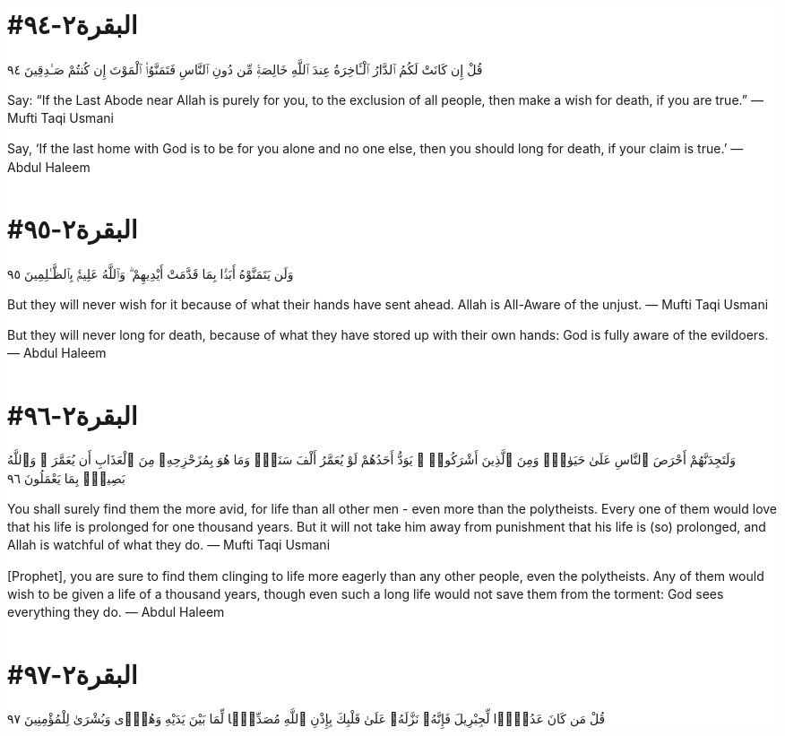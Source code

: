 

# #البقرة٢-٩٤
قُلْ إِن كَانَتْ لَكُمُ ٱلدَّارُ ٱلْـَٔاخِرَةُ عِندَ ٱللَّهِ خَالِصَةًۭ مِّن دُونِ ٱلنَّاسِ فَتَمَنَّوُا۟ ٱلْمَوْتَ إِن كُنتُمْ صَـٰدِقِينَ ٩٤

Say: “If the Last Abode near Allah is purely for you, to the exclusion of all people, then make a wish for death, if you are true.”
— Mufti Taqi Usmani


Say, ‘If the last home with God is to be for you alone and no one else, then you should long for death, if your claim is true.’
— Abdul Haleem



# #البقرة٢-٩٥
وَلَن يَتَمَنَّوْهُ أَبَدًۢا بِمَا قَدَّمَتْ أَيْدِيهِمْ ۗ وَٱللَّهُ عَلِيمٌۢ بِٱلظَّـٰلِمِينَ ٩٥

But they will never wish for it because of what their hands have sent ahead. Allah is All-Aware of the unjust.
— Mufti Taqi Usmani


But they will never long for death, because of what they have stored up with their own hands: God is fully aware of the evildoers.
— Abdul Haleem



# #البقرة٢-٩٦
وَلَتَجِدَنَّهُمْ أَحْرَصَ ٱلنَّاسِ عَلَىٰ حَيَوٰةٍۢ وَمِنَ ٱلَّذِينَ أَشْرَكُوا۟ ۚ يَوَدُّ أَحَدُهُمْ لَوْ يُعَمَّرُ أَلْفَ سَنَةٍۢ وَمَا هُوَ بِمُزَحْزِحِهِۦ مِنَ ٱلْعَذَابِ أَن يُعَمَّرَ ۗ وَٱللَّهُ بَصِيرٌۢ بِمَا يَعْمَلُونَ ٩٦

You shall surely find them the more avid, for life than all other men - even more than the polytheists. Every one of them would love that his life is prolonged for one thousand years. But it will not take him away from punishment that his life is (so) prolonged, and Allah is watchful of what they do.
— Mufti Taqi Usmani


[Prophet], you are sure to find them clinging to life more eagerly than any other people, even the polytheists. Any of them would wish to be given a life of a thousand years, though even such a long life would not save them from the torment: God sees everything they do.
— Abdul Haleem



# #البقرة٢-٩٧
قُلْ مَن كَانَ عَدُوًّۭا لِّجِبْرِيلَ فَإِنَّهُۥ نَزَّلَهُۥ عَلَىٰ قَلْبِكَ بِإِذْنِ ٱللَّهِ مُصَدِّقًۭا لِّمَا بَيْنَ يَدَيْهِ وَهُدًۭى وَبُشْرَىٰ لِلْمُؤْمِنِينَ ٩٧
